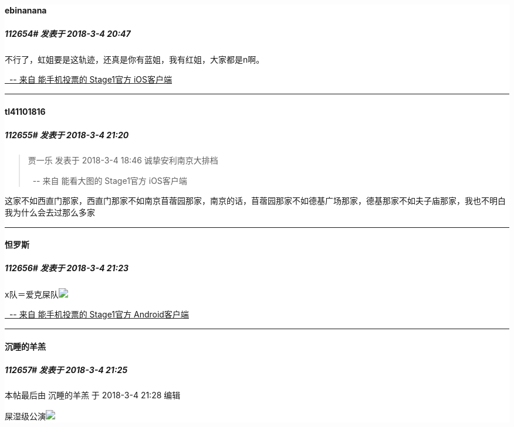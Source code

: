 ####  ebinanana  
##### 112654#       发表于 2018-3-4 20:47




不行了，虹姐要是这轨迹，还真是你有蓝姐，我有红姐，大家都是n啊。

[  -- 来自 能手机投票的 Stage1官方 iOS客户端](https://itunes.apple.com/fi/app/saraba1st/id1221237470?mt=8)







*****

####  tl41101816  
##### 112655#       发表于 2018-3-4 21:20



<blockquote>贾一乐 发表于 2018-3-4 18:46
诚挚安利南京大排档


  -- 来自 能看大图的 Stage1官方 iOS客户端</blockquote>
这家不如西直门那家，西直门那家不如南京苜蓿园那家，南京的话，苜蓿园那家不如德基广场那家，德基那家不如夫子庙那家，我也不明白我为什么会去过那么多家







*****

####  怛罗斯  
##### 112656#       发表于 2018-3-4 21:23




x队＝爱克屎队<img src="https://static.saraba1st.com/image/smiley/face2017/049.png" referrerpolicy="no-referrer">

[  -- 来自 能手机投票的 Stage1官方 Android客户端](https://www.coolapk.com/apk/140634)







*****

####  沉睡的羊羔  
##### 112657#       发表于 2018-3-4 21:25



 本帖最后由 沉睡的羊羔 于 2018-3-4 21:28 编辑 

屎湿级公演<img src="https://static.saraba1st.com/image/smiley/face2017/009.gif" referrerpolicy="no-referrer">



